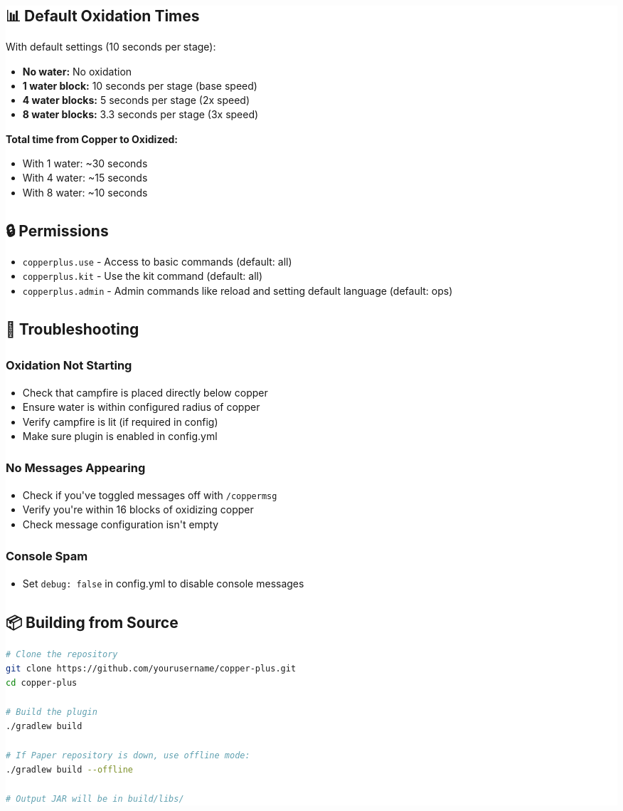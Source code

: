 ## 📊 Default Oxidation Times

With default settings (10 seconds per stage):
- **No water:** No oxidation
- **1 water block:** 10 seconds per stage (base speed)
- **4 water blocks:** 5 seconds per stage (2x speed)
- **8 water blocks:** 3.3 seconds per stage (3x speed)

**Total time from Copper to Oxidized:**
- With 1 water: ~30 seconds
- With 4 water: ~15 seconds
- With 8 water: ~10 seconds

## 🔒 Permissions

- `copperplus.use` - Access to basic commands (default: all)
- `copperplus.kit` - Use the kit command (default: all)
- `copperplus.admin` - Admin commands like reload and setting default language (default: ops)

## 🐛 Troubleshooting

### Oxidation Not Starting
- Check that campfire is placed directly below copper
- Ensure water is within configured radius of copper
- Verify campfire is lit (if required in config)
- Make sure plugin is enabled in config.yml

### No Messages Appearing
- Check if you've toggled messages off with `/coppermsg`
- Verify you're within 16 blocks of oxidizing copper
- Check message configuration isn't empty

### Console Spam
- Set `debug: false` in config.yml to disable console messages

## 📦 Building from Source

```bash
# Clone the repository
git clone https://github.com/yourusername/copper-plus.git
cd copper-plus

# Build the plugin
./gradlew build

# If Paper repository is down, use offline mode:
./gradlew build --offline

# Output JAR will be in build/libs/
```
